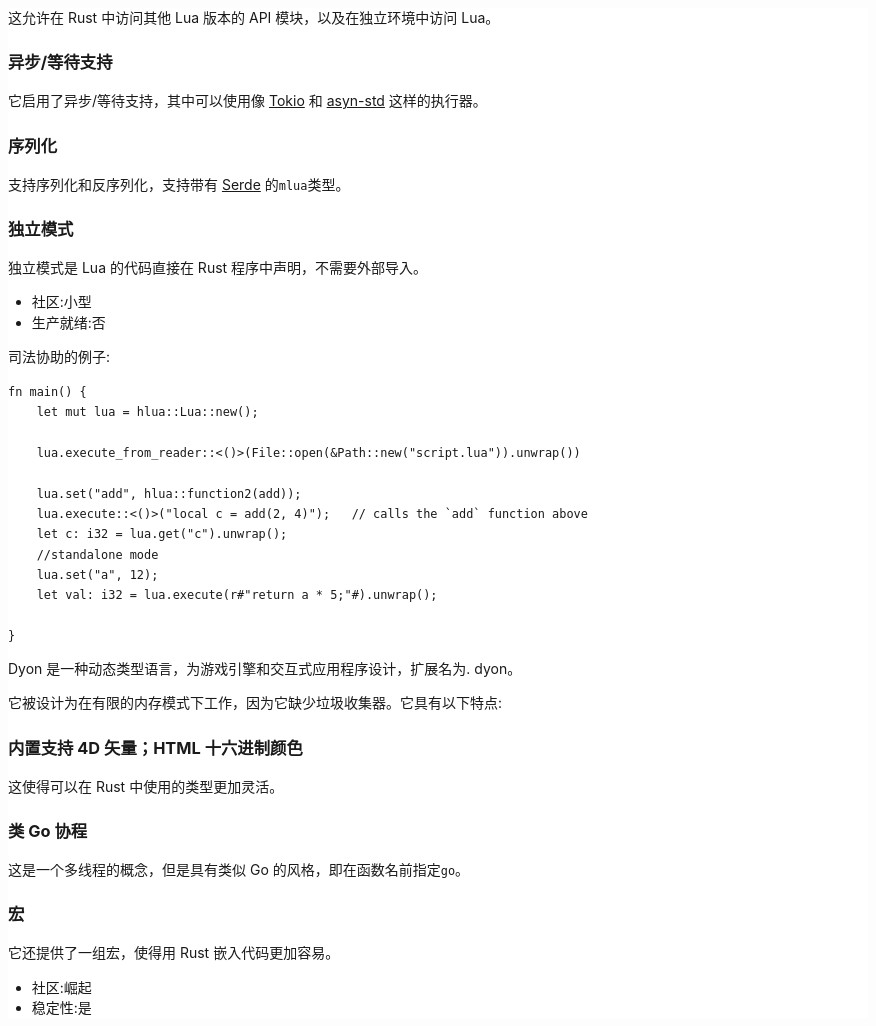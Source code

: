 这允许在 Rust 中访问其他 Lua 版本的 API 模块，以及在独立环境中访问 Lua。

### **异步/等待支持**

它启用了异步/等待支持，其中可以使用像 [Tokio](https://github.com/tokio-rs/tokio) 和 [asyn-std](https://github.com/async-rs/async-std) 这样的执行器。

### **序列化**

支持序列化和反序列化，支持带有 [Serde](https://github.com/serde-rs/serde) 的`mlua`类型。

### **独立模式**

独立模式是 Lua 的代码直接在 Rust 程序中声明，不需要外部导入。

*   社区:小型
*   生产就绪:否

司法协助的例子:

```
fn main() {
    let mut lua = hlua::Lua::new();

    lua.execute_from_reader::<()>(File::open(&Path::new("script.lua")).unwrap())

    lua.set("add", hlua::function2(add));
    lua.execute::<()>("local c = add(2, 4)");   // calls the `add` function above
    let c: i32 = lua.get("c").unwrap(); 
    //standalone mode
    lua.set("a", 12);
    let val: i32 = lua.execute(r#"return a * 5;"#).unwrap();

}

```

Dyon 是一种动态类型语言，为游戏引擎和交互式应用程序设计，扩展名为. dyon。

它被设计为在有限的内存模式下工作，因为它缺少垃圾收集器。它具有以下特点:

### **内置支持 4D 矢量；HTML 十六进制颜色**

这使得可以在 Rust 中使用的类型更加灵活。

### **类 Go 协程**

这是一个多线程的概念，但是具有类似 Go 的风格，即在函数名前指定`go`。

### **宏**

它还提供了一组宏，使得用 Rust 嵌入代码更加容易。

*   社区:崛起
*   稳定性:是
